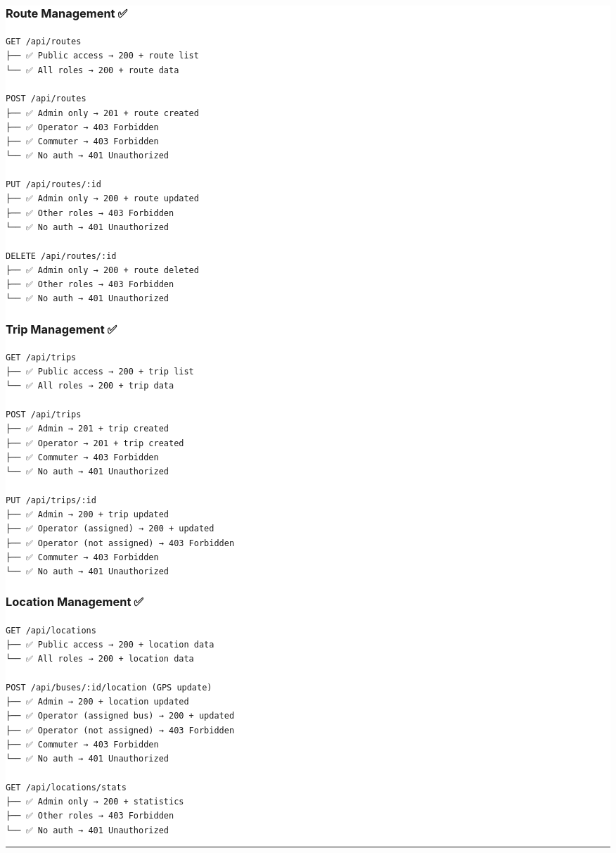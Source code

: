 ### **Route Management** ✅
```
GET /api/routes
├── ✅ Public access → 200 + route list
└── ✅ All roles → 200 + route data

POST /api/routes
├── ✅ Admin only → 201 + route created
├── ✅ Operator → 403 Forbidden
├── ✅ Commuter → 403 Forbidden
└── ✅ No auth → 401 Unauthorized

PUT /api/routes/:id
├── ✅ Admin only → 200 + route updated
├── ✅ Other roles → 403 Forbidden
└── ✅ No auth → 401 Unauthorized

DELETE /api/routes/:id
├── ✅ Admin only → 200 + route deleted
├── ✅ Other roles → 403 Forbidden
└── ✅ No auth → 401 Unauthorized
```

### **Trip Management** ✅
```
GET /api/trips
├── ✅ Public access → 200 + trip list
└── ✅ All roles → 200 + trip data

POST /api/trips
├── ✅ Admin → 201 + trip created
├── ✅ Operator → 201 + trip created
├── ✅ Commuter → 403 Forbidden
└── ✅ No auth → 401 Unauthorized

PUT /api/trips/:id
├── ✅ Admin → 200 + trip updated
├── ✅ Operator (assigned) → 200 + updated
├── ✅ Operator (not assigned) → 403 Forbidden
├── ✅ Commuter → 403 Forbidden
└── ✅ No auth → 401 Unauthorized
```

### **Location Management** ✅
```
GET /api/locations
├── ✅ Public access → 200 + location data
└── ✅ All roles → 200 + location data

POST /api/buses/:id/location (GPS update)
├── ✅ Admin → 200 + location updated
├── ✅ Operator (assigned bus) → 200 + updated
├── ✅ Operator (not assigned) → 403 Forbidden
├── ✅ Commuter → 403 Forbidden
└── ✅ No auth → 401 Unauthorized

GET /api/locations/stats
├── ✅ Admin only → 200 + statistics
├── ✅ Other roles → 403 Forbidden
└── ✅ No auth → 401 Unauthorized
```

---
